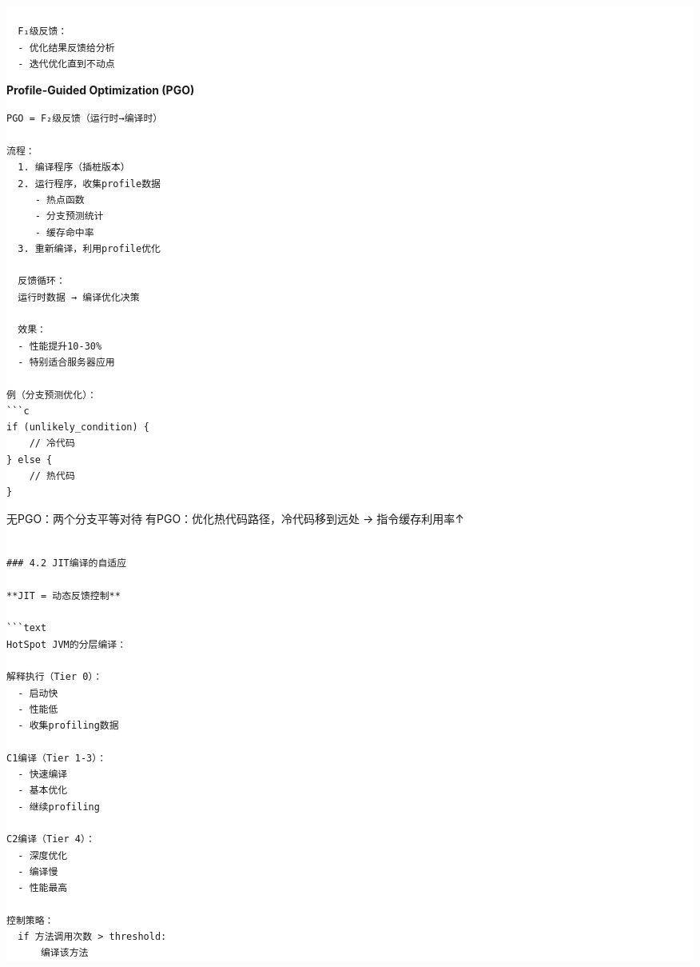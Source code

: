 ```text

  F₁级反馈：
  - 优化结果反馈给分析
  - 迭代优化直到不动点
```

**Profile-Guided Optimization (PGO)**

```text
PGO = F₂级反馈（运行时→编译时）

流程：
  1. 编译程序（插桩版本）
  2. 运行程序，收集profile数据
     - 热点函数
     - 分支预测统计
     - 缓存命中率
  3. 重新编译，利用profile优化

  反馈循环：
  运行时数据 → 编译优化决策

  效果：
  - 性能提升10-30%
  - 特别适合服务器应用

例（分支预测优化）：
```c
if (unlikely_condition) {
    // 冷代码
} else {
    // 热代码
}
```

无PGO：两个分支平等对待
有PGO：优化热代码路径，冷代码移到远处
→ 指令缓存利用率↑

```

### 4.2 JIT编译的自适应

**JIT = 动态反馈控制**

```text
HotSpot JVM的分层编译：

解释执行（Tier 0）：
  - 启动快
  - 性能低
  - 收集profiling数据

C1编译（Tier 1-3）：
  - 快速编译
  - 基本优化
  - 继续profiling

C2编译（Tier 4）：
  - 深度优化
  - 编译慢
  - 性能最高

控制策略：
  if 方法调用次数 > threshold:
      编译该方法
```